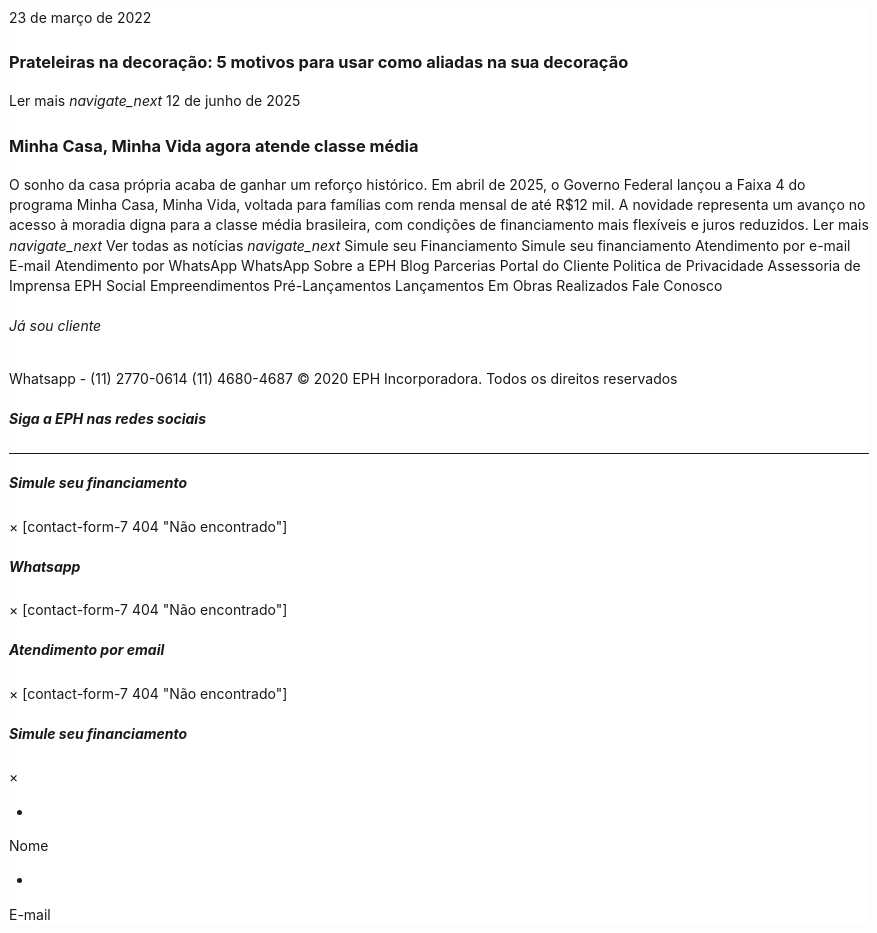 23 de março de 2022
###  Prateleiras na decoração: 5 motivos para usar como aliadas na sua decoração 
Ler mais
_navigate_next_
12 de junho de 2025
###  Minha Casa, Minha Vida agora atende classe média 
O sonho da casa própria acaba de ganhar um reforço histórico. Em abril de 2025, o Governo Federal lançou a Faixa 4 do programa Minha Casa, Minha Vida, voltada para famílias com renda mensal de até R$12 mil. A novidade representa um avanço no acesso à moradia digna para a classe média brasileira, com condições de financiamento mais flexíveis e juros reduzidos.
Ler mais
_navigate_next_
Ver todas as notícias
_navigate_next_
Simule seu Financiamento
Simule seu financiamento
Atendimento por e-mail
E-mail
Atendimento por WhatsApp
WhatsApp
Sobre a EPH Blog Parcerias Portal do Cliente Politica de Privacidade Assessoria de Imprensa EPH Social
Empreendimentos Pré-Lançamentos Lançamentos Em Obras Realizados
Fale Conosco
###### Já sou cliente 
Whatsapp - (11) 2770-0614
(11) 4680-4687
© 2020 EPH Incorporadora. Todos os direitos reservados
##### Siga a EPH nas redes sociais
  *   *   *   * 

##### Simule seu financiamento
×
[contact-form-7 404 "Não encontrado"] 
##### Whatsapp
×
[contact-form-7 404 "Não encontrado"] 
##### Atendimento por email
×
[contact-form-7 404 "Não encontrado"] 
##### Simule seu financiamento
×
  

  *   
Nome  

  *   
E-mail  
